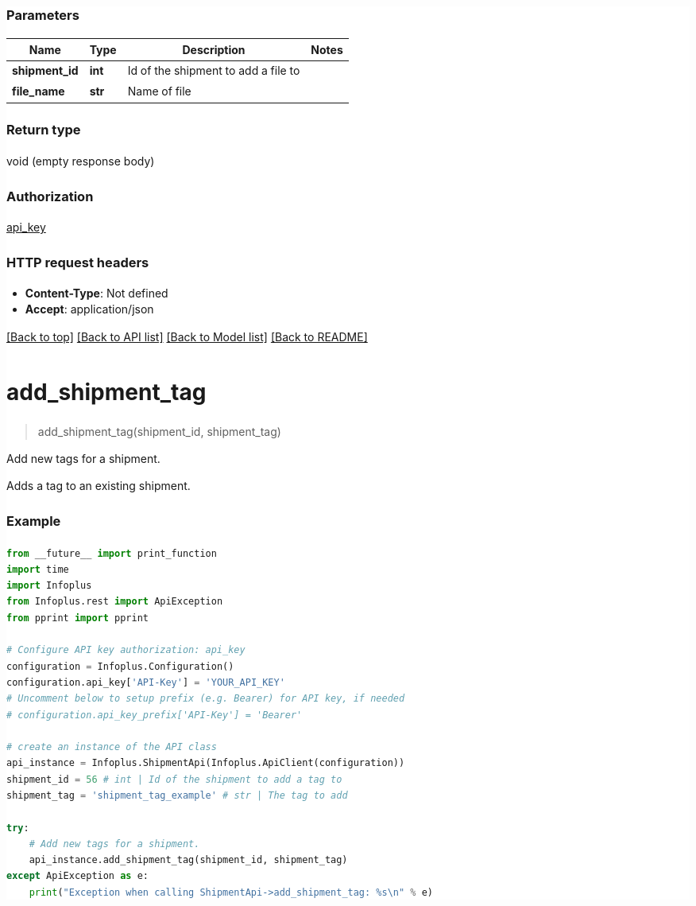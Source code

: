 ### Parameters

Name | Type | Description  | Notes
------------- | ------------- | ------------- | -------------
 **shipment_id** | **int**| Id of the shipment to add a file to | 
 **file_name** | **str**| Name of file | 

### Return type

void (empty response body)

### Authorization

[api_key](../README.md#api_key)

### HTTP request headers

 - **Content-Type**: Not defined
 - **Accept**: application/json

[[Back to top]](#) [[Back to API list]](../README.md#documentation-for-api-endpoints) [[Back to Model list]](../README.md#documentation-for-models) [[Back to README]](../README.md)

# **add_shipment_tag**
> add_shipment_tag(shipment_id, shipment_tag)

Add new tags for a shipment.

Adds a tag to an existing shipment.

### Example
```python
from __future__ import print_function
import time
import Infoplus
from Infoplus.rest import ApiException
from pprint import pprint

# Configure API key authorization: api_key
configuration = Infoplus.Configuration()
configuration.api_key['API-Key'] = 'YOUR_API_KEY'
# Uncomment below to setup prefix (e.g. Bearer) for API key, if needed
# configuration.api_key_prefix['API-Key'] = 'Bearer'

# create an instance of the API class
api_instance = Infoplus.ShipmentApi(Infoplus.ApiClient(configuration))
shipment_id = 56 # int | Id of the shipment to add a tag to
shipment_tag = 'shipment_tag_example' # str | The tag to add

try:
    # Add new tags for a shipment.
    api_instance.add_shipment_tag(shipment_id, shipment_tag)
except ApiException as e:
    print("Exception when calling ShipmentApi->add_shipment_tag: %s\n" % e)
```
